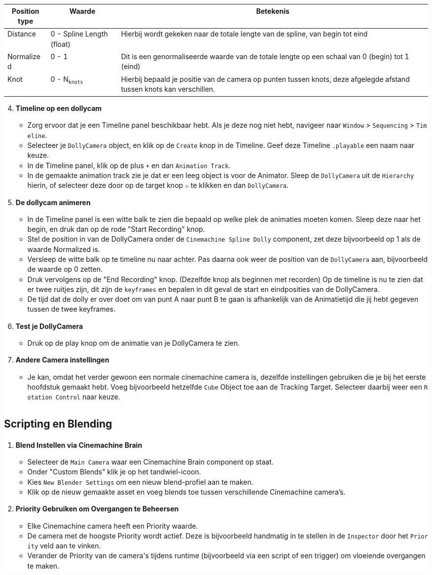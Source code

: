    | Position type | Waarde                    | Betekenis                                                                                                                                             |
   | ------------- | ------------------------- | ----------------------------------------------------------------------------------------------------------------------------------------------------- |
   | Distance      | 0 - Spline Length (float) | Hierbij wordt gekeken naar de totale lengte van de spline, van begin tot eind                                                                         |
   | Normalized    | 0 - 1                     | Dit is een genormaliseerde waarde van de totale lengte op een schaal van 0 (begin) tot 1 (eind)                                                       |
   | Knot          | 0 - N<sub>`knots`</sub>   | Hierbij bepaald je positie van de camera op punten tussen knots, deze afgelegde afstand tussen knots kan verschillen. |

4. **Timeline op een dollycam**

   - Zorg ervoor dat je een Timeline panel beschikbaar hebt. Als je deze nog niet hebt, navigeer naar `Window` > `Sequencing` > `Timeline`.
   - Selecteer je `DollyCamera` object, en klik op de `Create` knop in de Timeline. Geef deze Timeline `.playable` een naam naar keuze.
   - In de Timeline panel, klik op de plus `+` en dan `Animation Track`.
   - In de gemaakte animation track zie je dat er een leeg object is voor de Animator. Sleep de `DollyCamera` uit de `Hierarchy` hierin, of selecteer deze door op de target knop `๏` te klikken en dan `DollyCamera`.

5. **De dollycam animeren**
   - In de Timeline panel is een witte balk te zien die bepaald op welke plek de animaties moeten komen. Sleep deze naar het begin, en druk dan op de rode "Start Recording" knop.
   - Stel de position in van de DollyCamera onder de `Cinemachine Spline Dolly` component, zet deze bijvoorbeeld op 1 als de waarde Normalized is.
   - Versleep de witte balk op te timeline nu naar achter. Pas daarna ook weer de position van de `DollyCamera` aan, bijvoorbeeld de waarde op 0 zetten.
   - Druk vervolgens op de "End Recording" knop. (Dezelfde knop als beginnen met recorden) Op de timeline is nu te zien dat er twee ruitjes zijn, dit zijn de `keyframes` en bepalen in dit geval de start en eindposities van de DollyCamera. 
   - De tijd dat de dolly er over doet om van punt A naar punt B te gaan is afhankelijk van de Animatietijd die jij hebt gegeven tussen de twee keyframes. 

6. **Test je DollyCamera**
   - Druk op de play knop om de animatie van je DollyCamera te zien.

7. **Andere Camera instellingen**
   - Je kan, omdat het verder gewoon een normale cinemachine camera is, dezelfde instellingen gebruiken die je bij het eerste hoofdstuk gemaakt hebt. Voeg bijvoorbeeld hetzelfde `Cube` Object toe aan de Tracking Target. Selecteer daarbij weer een `Rotation Control` naar keuze.

## Scripting en Blending

1. **Blend Instellen via Cinemachine Brain**

   - Selecteer de `Main Camera` waar een Cinemachine Brain component op staat.
   - Onder "Custom Blends" klik je op het tandwiel-icoon.
   - Kies `New Blender Settings` om een nieuw blend-profiel aan te maken.
   - Klik op de nieuw gemaakte asset en voeg blends toe tussen verschillende Cinemachine camera’s.

2. **Priority Gebruiken om Overgangen te Beheersen**
   - Elke Cinemachine camera heeft een Priority waarde.
   - De camera met de hoogste Priority wordt actief. Deze is bijvoorbeeld handmatig in te stellen in de `Inspector` door het `Priority` veld aan te vinken.
   - Verander de Priority van de camera's tijdens runtime (bijvoorbeeld via een script of een trigger) om vloeiende overgangen te maken.
